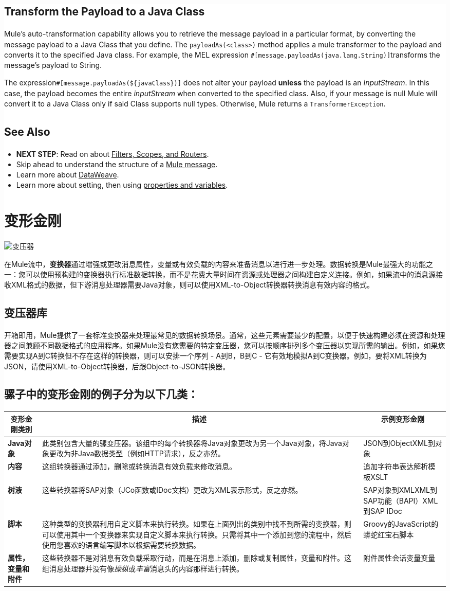 ## Transform the Payload to a Java Class

Mule’s auto-transformation capability allows you to retrieve the message payload in a particular format, by converting the message payload to a Java Class that you define.
The `payloadAs(<class>)` method applies a mule transformer to the payload and converts it to the specified Java class. For example, the MEL expression `#[message.payloadAs(java.lang.String)]`transforms the message’s payload to String.

The expression`#[message.payloadAs(${javaClass})]` does not alter your payload **unless** the payload is an *InputStream*. In this case, the payload becomes the entire *inputStream* when converted to the specified class. Also, if your message is null Mule will convert it to a Java Class only if said Class supports null types. Otherwise, Mule returns a `TransformerException`.

## See Also

- **NEXT STEP**: Read on about [Filters, Scopes, and Routers](https://docs.mulesoft.com/mule-runtime/3.9/mule-filters-scopes-and-routers).
- Skip ahead to understand the structure of a [Mule message](https://docs.mulesoft.com/mule-runtime/3.9/mule-message-structure).
- Learn more about [DataWeave](https://docs.mulesoft.com/mule-runtime/3.9/dataweave).
- Learn more about setting, then using [properties and variables](https://docs.mulesoft.com/mule-runtime/3.9/mule-message-structure).





# 变形金刚

![变压器](https://docs.mulesoft.com/mule-runtime/3.9/_images/transformer.png)

在Mule流中，**变换器**通过增强或更改消息属性，变量或有效负载的内容来准备消息以进行进一步处理。数据转换是Mule最强大的功能之一：您可以使用预构建的变换器执行标准数据转换，而不是花费大量时间在资源或处理器之间构建自定义连接。例如，如果流中的消息源接收XML格式的数据，但下游消息处理器需要Java对象，则可以使用XML-to-Object转换器转换消息有效内容的格式。

## 变压器库

开箱即用，Mule提供了一套标准变换器来处理最常见的数据转换场景。通常，这些元素需要最少的配置，以便于快速构建必须在资源和处理器之间兼顾不同数据格式的应用程序。如果Mule没有您需要的特定变压器，您可以按顺序排列多个变压器以实现所需的输出。例如，如果您需要实现A到C转换但不存在这样的转换器，则可以安排一个序列 - A到B，B到C - 它有效地模拟A到C变换器。例如，要将XML转换为JSON，请使用XML-to-Object转换器，后跟Object-to-JSON转换器。

## 骡子中的变形金刚的例子分为以下几类：

| 变形金刚类别         | 描述                                                         | 示例变形金刚                                  |
| -------------------- | ------------------------------------------------------------ | --------------------------------------------- |
| **Java对象**         | 此类别包含大量的骡变压器。该组中的每个转换器将Java对象更改为另一个Java对象，将Java对象更改为非Java数据类型（例如HTTP请求），反之亦然。 | JSON到ObjectXML到对象                         |
| **内容**             | 这组转换器通过添加，删除或转换消息有效负载来修改消息。       | 追加字符串表达解析模板XSLT                    |
| **树液**             | 这些转换器将SAP对象（JCo函数或IDoc文档）更改为XML表示形式，反之亦然。 | SAP对象到XMLXML到SAP功能（BAPI）XML到SAP IDoc |
| **脚本**             | 这种类型的变换器利用自定义脚本来执行转换。如果在上面列出的类别中找不到所需的变换器，则可以使用其中一个变换器来实现自定义脚本来执行转换。只需将其中一个添加到您的流程中，然后使用您喜欢的语言编写脚本以根据需要转换数据。 | Groovy的JavaScript的蟒蛇红宝石脚本            |
| **属性，变量和附件** | 这些转换器不是对消息有效负载采取行动，而是在消息上添加，删除或复制属性，变量和附件。这组消息处理器并没有像*操纵*或*丰富*消息头的内容那样进行转换。 | 附件属性会话变量变量                          |
